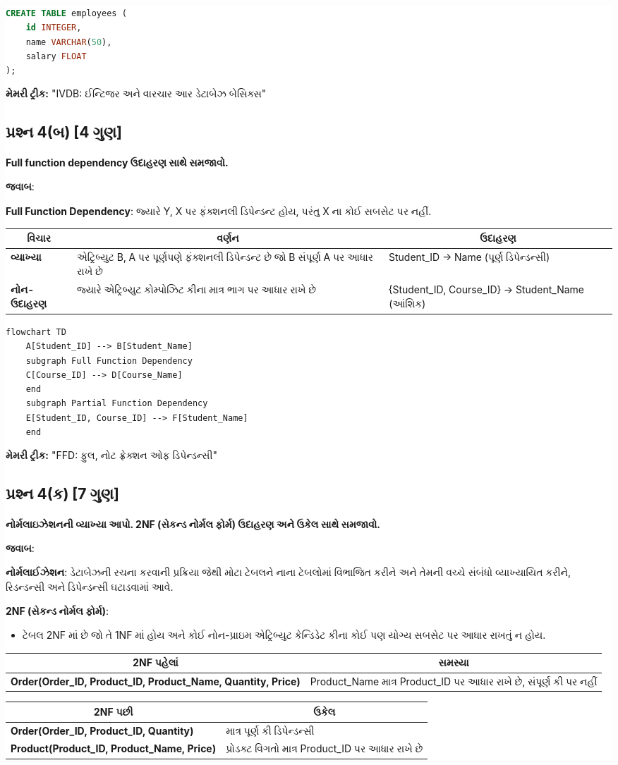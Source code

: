```sql
CREATE TABLE employees (
    id INTEGER,
    name VARCHAR(50),
    salary FLOAT
);
```

**મેમરી ટ્રીક:** "IVDB: ઈન્ટિજર અને વારચાર આર ડેટાબેઝ બેસિક્સ"

## પ્રશ્ન 4(બ) [4 ગુણ]

**Full function dependency ઉદાહરણ સાથે સમજાવો.**

**જવાબ**:

**Full Function Dependency**: જ્યારે Y, X પર ફંક્શનલી ડિપેન્ડન્ટ હોય, પરંતુ X ના કોઈ સબસેટ પર નહીં.

| વિચાર | વર્ણન | ઉદાહરણ |
|---------|-------------|---------|
| **વ્યાખ્યા** | એટ્રિબ્યુટ B, A પર પૂર્ણપણે ફંક્શનલી ડિપેન્ડન્ટ છે જો B સંપૂર્ણ A પર આધાર રાખે છે | Student_ID → Name (પૂર્ણ ડિપેન્ડન્સી) |
| **નોન-ઉદાહરણ** | જ્યારે એટ્રિબ્યુટ કોમ્પોઝિટ કીના માત્ર ભાગ પર આધાર રાખે છે | {Student_ID, Course_ID} → Student_Name (આંશિક) |

```mermaid
flowchart TD
    A[Student_ID] --> B[Student_Name]
    subgraph Full Function Dependency
    C[Course_ID] --> D[Course_Name]
    end
    subgraph Partial Function Dependency
    E[Student_ID, Course_ID] --> F[Student_Name]
    end
```

**મેમરી ટ્રીક:** "FFD: ફુલ, નોટ ફ્રેક્શન ઓફ ડિપેન્ડન્સી"

## પ્રશ્ન 4(ક) [7 ગુણ]

**નોર્મલાઇઝેશનની વ્યાખ્યા આપો. 2NF (સેકન્ડ નોર્મલ ફોર્મ) ઉદાહરણ અને ઉકેલ સાથે સમજાવો.**

**જવાબ**:

**નોર્મલાઈઝેશન**: ડેટાબેઝની રચના કરવાની પ્રક્રિયા જેથી મોટા ટેબલને નાના ટેબલોમાં વિભાજિત કરીને અને તેમની વચ્ચે સંબંધો વ્યાખ્યાયિત કરીને, રિડન્ડન્સી અને ડિપેન્ડન્સી ઘટાડવામાં આવે.

**2NF (સેકન્ડ નોર્મલ ફોર્મ)**:

- ટેબલ 2NF માં છે જો તે 1NF માં હોય અને કોઈ નોન-પ્રાઇમ એટ્રિબ્યુટ કેન્ડિડેટ કીના કોઈ પણ યોગ્ય સબસેટ પર આધાર રાખતું ન હોય.

| 2NF પહેલાં | સમસ્યા |
|------------|---------|
| **Order(Order_ID, Product_ID, Product_Name, Quantity, Price)** | Product_Name માત્ર Product_ID પર આધાર રાખે છે, સંપૂર્ણ કી પર નહીં |

| 2NF પછી | ઉકેલ |
|-----------|----------|
| **Order(Order_ID, Product_ID, Quantity)** | માત્ર પૂર્ણ કી ડિપેન્ડન્સી |
| **Product(Product_ID, Product_Name, Price)** | પ્રોડક્ટ વિગતો માત્ર Product_ID પર આધાર રાખે છે |
